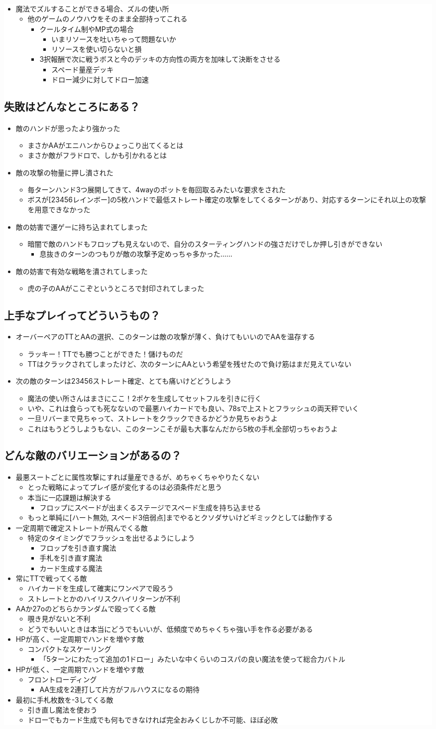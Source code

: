 * 魔法でズルすることができる場合、ズルの使い所
  * 他のゲームのノウハウをそのまま全部持ってこれる
    * クールタイム制やMP式の場合
      * いまリソースを吐いちゃって問題ないか
      * リソースを使い切らないと損
    * 3択報酬で次に戦うボスと今のデッキの方向性の両方を加味して決断をさせる
      * スペード量産デッキ
      * ドロー減少に対してドロー加速

## 失敗はどんなところにある？

* 敵のハンドが思ったより強かった
  * まさかAAがエニハンからひょっこり出てくるとは
  * まさか敵がフラドロで、しかも引かれるとは

* 敵の攻撃の物量に押し潰された
  * 毎ターンハンド3つ展開してきて、4wayのポットを毎回取るみたいな要求をされた
  * ボスが[23456レインボー]の5枚ハンドで最低ストレート確定の攻撃をしてくるターンがあり、対応するターンにそれ以上の攻撃を用意できなかった

* 敵の妨害で運ゲーに持ち込まれてしまった
  * 暗闇で敵のハンドもフロップも見えないので、自分のスターティングハンドの強さだけでしか押し引きができない
    * 息抜きのターンのつもりが敵の攻撃予定めっちゃ多かった......

* 敵の妨害で有効な戦略を潰されてしまった
  * 虎の子のAAがここぞというところで封印されてしまった

## 上手なプレイってどういうもの？

* オーバーペアのTTとAAの選択、このターンは敵の攻撃が薄く、負けてもいいのでAAを温存する
  * ラッキー！TTでも勝つことができた！儲けものだ
  * TTはクラックされてしまったけど、次のターンにAAという希望を残せたので負け筋はまだ見えていない

* 次の敵のターンは23456ストレート確定、とても痛いけどどうしよう
  * 魔法の使い所さんはまさにここ！2ポケを生成してセットフルを引きに行く
  * いや、これは食らっても死なないので最悪ハイカードでも良い、78sで上ストとフラッシュの両天秤でいく
  * 一旦リバーまで見ちゃって、ストレートをクラックできるかどうか見ちゃおうよ
  * これはもうどうしようもない、このターンこそが最も大事なんだから5枚の手札全部切っちゃおうよ

## どんな敵のバリエーションがあるの？

* 最悪スートごとに属性攻撃にすれば量産できるが、めちゃくちゃやりたくない
  * とった戦略によってプレイ感が変化するのは必須条件だと思う
  * 本当に一応課題は解決する
    * フロップにスペードが出まくるステージでスペード生成を持ち込ませる
  * もっと単純に[ハート無効, スペード3倍弱点]までやるとクソダサいけどギミックとしては動作する
* 一定周期で確定ストレートが飛んでくる敵
  * 特定のタイミングでフラッシュを出せるようにしよう
    * フロップを引き直す魔法
    * 手札を引き直す魔法
    * カード生成する魔法
* 常にTTで戦ってくる敵
  * ハイカードを生成して確実にワンペアで殴ろう
  * ストレートとかのハイリスクハイリターンが不利
* AAか27oのどちらかランダムで殴ってくる敵
  * 覗き見がないと不利
  * どうでもいいときは本当にどうでもいいが、低頻度でめちゃくちゃ強い手を作る必要がある
* HPが高く、一定周期でハンドを増やす敵
  * コンパクトなスケーリング
    * 「5ターンにわたって追加の1ドロー」みたいな中くらいのコスパの良い魔法を使って総合力バトル
* HPが低く、一定周期でハンドを増やす敵
  * フロントローディング
    * AA生成を2連打して片方がフルハウスになるの期待
* 最初に手札枚数を-3してくる敵
  * 引き直し魔法を使おう
  * ドローでもカード生成でも何もできなければ完全おみくじしか不可能、ほぼ必敗